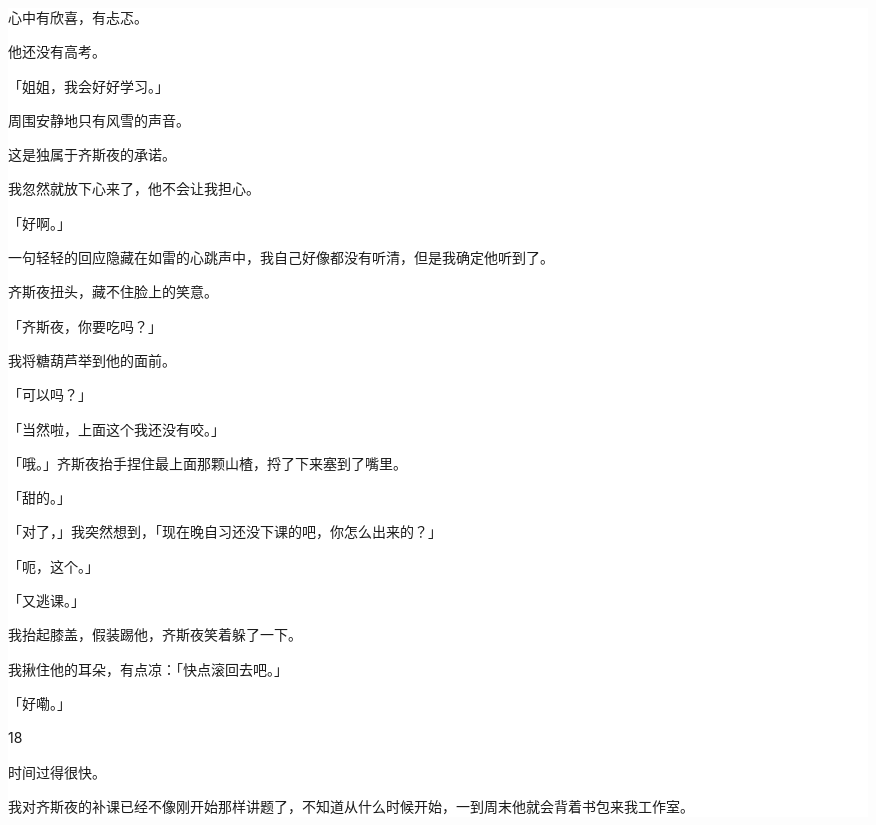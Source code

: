 
心中有欣喜，有忐忑。


他还没有高考。


「姐姐，我会好好学习。」


周围安静地只有风雪的声音。


这是独属于齐斯夜的承诺。


我忽然就放下心来了，他不会让我担心。


「好啊。」


一句轻轻的回应隐藏在如雷的心跳声中，我自己好像都没有听清，但是我确定他听到了。


齐斯夜扭头，藏不住脸上的笑意。


「齐斯夜，你要吃吗？」


我将糖葫芦举到他的面前。


「可以吗？」


「当然啦，上面这个我还没有咬。」


「哦。」齐斯夜抬手捏住最上面那颗山楂，捋了下来塞到了嘴里。


「甜的。」


「对了，」我突然想到，「现在晚自习还没下课的吧，你怎么出来的？」


「呃，这个。」


「又逃课。」


我抬起膝盖，假装踢他，齐斯夜笑着躲了一下。


我揪住他的耳朵，有点凉：「快点滚回去吧。」


「好嘞。」


18


时间过得很快。


我对齐斯夜的补课已经不像刚开始那样讲题了，不知道从什么时候开始，一到周末他就会背着书包来我工作室。


